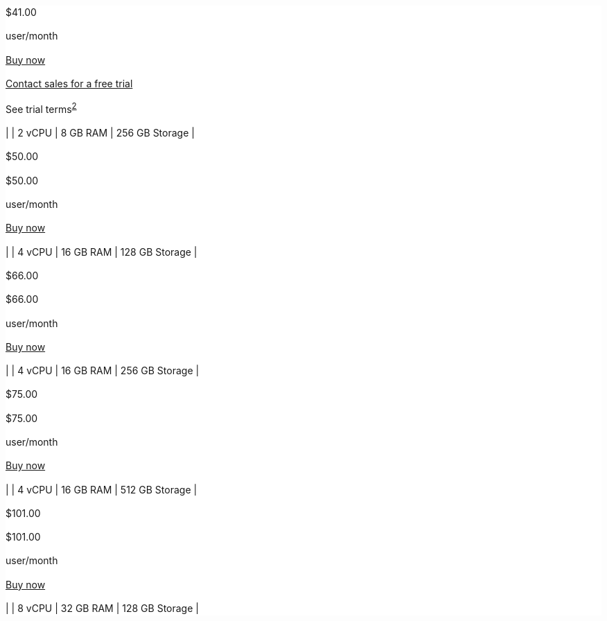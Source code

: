 $41.00

user/month

[Buy now](https://go.microsoft.com/fwlink/?linkid=2168004&clcid=0x409&culture=en-us&country=us)

[Contact sales for a free trial](https://go.microsoft.com/fwlink/?linkid=2182892&culture=en-us&country=US)

See trial terms<sup><a aria-label="Footnote 2" href="https://www.microsoft.com/en-us/windows-365/enterprise/all-pricing#footnote2" class="ms-rte-link" target="_self">2</a></sup>

 |
| 2 vCPU | 8 GB RAM | 256 GB Storage | 

$50.00

$50.00

user/month

[Buy now](https://go.microsoft.com/fwlink/?linkid=2167908&clcid=0x409&culture=en-us&country=us)

 |
| 4 vCPU | 16 GB RAM | 128 GB Storage | 

$66.00

$66.00

user/month

[Buy now](https://go.microsoft.com/fwlink/?linkid=2167909&clcid=0x409&culture=en-us&country=us)

 |
| 4 vCPU | 16 GB RAM | 256 GB Storage | 

$75.00

$75.00

user/month

[Buy now](https://go.microsoft.com/fwlink/?linkid=2168005&clcid=0x409&culture=en-us&country=us)

 |
| 4 vCPU | 16 GB RAM | 512 GB Storage | 

$101.00

$101.00

user/month

[Buy now](https://go.microsoft.com/fwlink/?linkid=2167910&clcid=0x409&culture=en-us&country=us)

 |
| 8 vCPU | 32 GB RAM | 128 GB Storage | 
